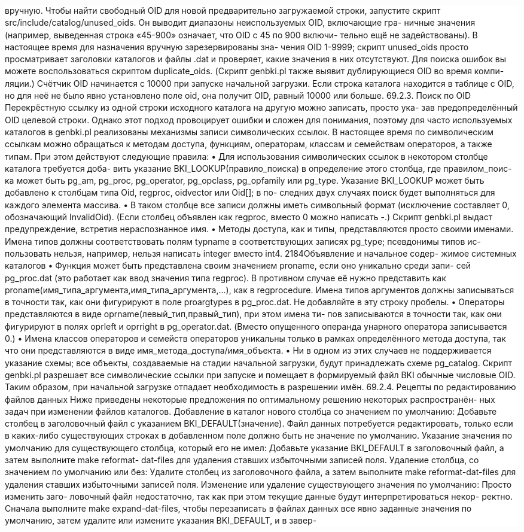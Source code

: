 вручную.
Чтобы найти свободный OID для новой предварительно загружаемой строки, запустите скрипт
src/include/catalog/unused_oids. Он выводит диапазоны неиспользуемых OID, включающие гра-
ничные значения (например, выведенная строка «45-900» означает, что OID с 45 по 900 включи-
тельно ещё не задействованы). В настоящее время для назначения вручную зарезервированы зна-
чения OID 1-9999; скрипт unused_oids просто просматривает заголовки каталогов и файлы .dat
и проверяет, какие значения в них отсутствуют. Для поиска ошибок вы можете воспользоваться
скриптом duplicate_oids. (Скрипт genbki.pl также выявит дублирующиеся OID во время компи-
ляции.)
Счётчик OID начинается с 10000 при запуске начальной загрузки. Если строка каталога находится
в таблице с OID, но для неё не было явно установлено поле oid, она получит OID, равный 10000
или больше.
69.2.3. Поиск по OID
Перекрёстную ссылку из одной строки исходного каталога на другую можно записать, просто ука-
зав предопределённый OID целевой строки. Однако этот подход провоцирует ошибки и сложен
для понимания, поэтому для часто используемых каталогов в genbki.pl реализованы механизмы
записи символических ссылок. В настоящее время по символическим ссылкам можно обращаться
к методам доступа, функциям, операторам, классам и семействам операторов, а также типам. При
этом действуют следующие правила:
• Для использования символических ссылок в некотором столбце каталога требуется доба-
вить указание BKI_LOOKUP(правило_поиска) в определение этого столбца, где правилом_поис-
ка может быть pg_am, pg_proc, pg_operator, pg_opclass, pg_opfamily или pg_type. Указание
BKI_LOOKUP может быть добавлено к столбцам типа Oid, regproc, oidvector или Oid[]; в по-
следних двух случаях поиск будет выполняться для каждого элемента массива.
• В таком столбце все записи должны иметь символьный формат (исключение составляет 0,
обозначающий InvalidOid). (Если столбец объявлен как regproc, вместо 0 можно написать -.)
Скрипт genbki.pl выдаст предупреждение, встретив нераспознанное имя.
• Методы доступа, как и типы, представляются просто своими именами. Имена типов должны
соответствовать полям typname в соответствующих записях pg_type; псевдонимы типов ис-
пользовать нельзя, например, нельзя написать integer вместо int4.
2184Объявление и начальное содер-
жимое системных каталогов
• Функция может быть представлена своим значением proname, если оно уникально среди запи-
сей pg_proc.dat (это работает как ввод значения типа regproc). В противном случае её нужно
представить как proname(имя_типа_аргумента,имя_типа_аргумента,...), как в regprocedure.
Имена типов аргументов должны записываться в точности так, как они фигурируют в поле
proargtypes в pg_proc.dat. Не добавляйте в эту строку пробелы.
• Операторы представляются в виде oprname(левый_тип,правый_тип), при этом имена ти-
пов записываются в точности так, как они фигурируют в полях oprleft и oprright в
pg_operator.dat. (Вместо опущенного операнда унарного оператора записывается 0.)
• Имена классов операторов и семейств операторов уникальны только в рамках определённого
метода доступа, так что они представляются в виде имя_метода_доступа/имя_объекта.
• Ни в одном из этих случаев не поддерживается указание схемы; все объекты, создаваемые на
стадии начальной загрузки, будут принадлежать схеме pg_catalog.
Скрипт genbki.pl разрешает все символические ссылки при запуске и помещает в формируемый
файл BKI обычные числовые OID. Таким образом, при начальной загрузке отпадает необходимость
в разрешении имён.
69.2.4. Рецепты по редактированию файлов данных
Ниже приведены некоторые предложения по оптимальному решению некоторых распространён-
ных задач при изменении файлов каталогов.
Добавление в каталог нового столбца со значением по умолчанию:  Добавьте столбец в
заголовочный файл с указанием BKI_DEFAULT(значение). Файл данных потребуется редактировать,
только если в каких-либо существующих строках в добавленном поле должно быть не значение
по умолчанию.
Указание значения по умолчанию для существующего столбца, который его не
имел:  Добавьте указание BKI_DEFAULT в заголовочный файл, а затем выполните make reformat-
dat-files для удаления ставших избыточными записей поля.
Удаление столбца, со значением по умолчанию или без:  Удалите столбец из заголовочного
файла, а затем выполните make reformat-dat-files для удаления ставших избыточными записей
поля.
Изменение или удаление существующего значения по умолчанию:  Просто изменить заго-
ловочный файл недостаточно, так как при этом текущие данные будут интерпретироваться некор-
ректно. Сначала выполните make expand-dat-files, чтобы перезаписать в файлах данных все явно
заданные значения по умолчанию, затем удалите или измените указания BKI_DEFAULT, и в завер-